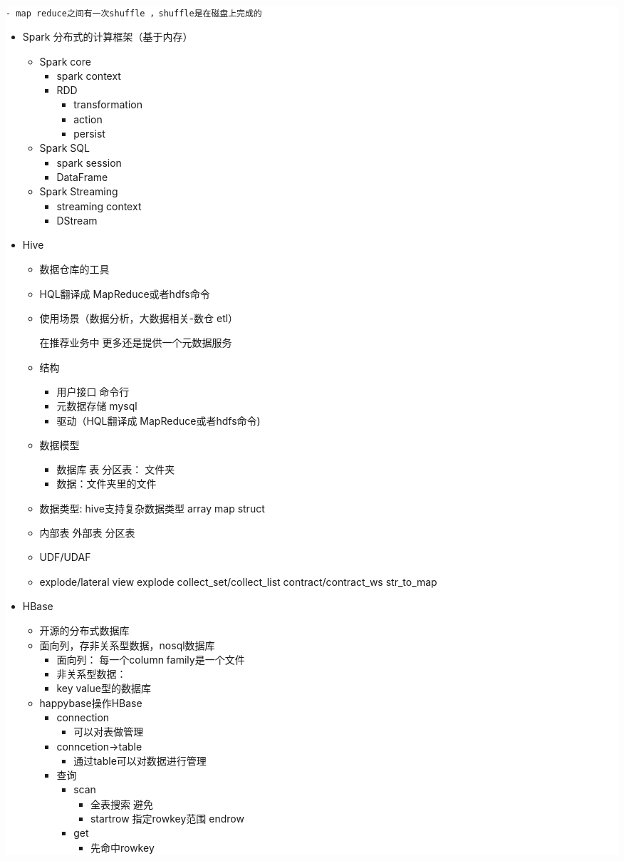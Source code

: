     - map reduce之间有一次shuffle ，shuffle是在磁盘上完成的

- Spark  分布式的计算框架（基于内存）

  - Spark core
    - spark context
    - RDD
      - transformation
      - action
      - persist
  - Spark SQL
    - spark session
    - DataFrame
  - Spark Streaming
    - streaming context
    - DStream

- Hive

  - 数据仓库的工具

  - HQL翻译成 MapReduce或者hdfs命令

  - 使用场景（数据分析，大数据相关-数仓 etl）

    在推荐业务中 更多还是提供一个元数据服务

  - 结构

    - 用户接口  命令行
    - 元数据存储  mysql
    - 驱动（HQL翻译成 MapReduce或者hdfs命令)

  - 数据模型

    - 数据库 表 分区表： 文件夹
    - 数据：文件夹里的文件

  - 数据类型: hive支持复杂数据类型 array map struct

  - 内部表 外部表 分区表

  - UDF/UDAF

  - explode/lateral view explode  collect_set/collect_list contract/contract_ws str_to_map

- HBase

  - 开源的分布式数据库
  - 面向列，存非关系型数据，nosql数据库
    - 面向列： 每一个column family是一个文件
    - 非关系型数据：
    - key value型的数据库
  - happybase操作HBase
    - connection
      - 可以对表做管理
    - conncetion->table
      - 通过table可以对数据进行管理
    - 查询
      - scan
        - 全表搜索  避免
        - startrow 指定rowkey范围 endrow
      - get
        - 先命中rowkey
